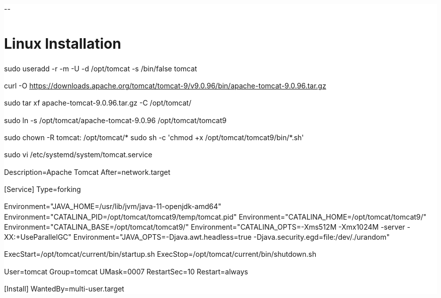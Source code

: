 --


# Linux Installation

  sudo useradd -r -m -U -d /opt/tomcat -s /bin/false tomcat

  curl -O https://downloads.apache.org/tomcat/tomcat-9/v9.0.96/bin/apache-tomcat-9.0.96.tar.gz

  sudo tar xf apache-tomcat-9.0.96.tar.gz  -C /opt/tomcat/

  sudo ln -s /opt/tomcat/apache-tomcat-9.0.96 /opt/tomcat/tomcat9

  sudo chown -R tomcat: /opt/tomcat/*
  sudo sh -c 'chmod +x /opt/tomcat/tomcat9/bin/*.sh'

  sudo vi /etc/systemd/system/tomcat.service

Description=Apache Tomcat
After=network.target

[Service]
Type=forking

Environment="JAVA_HOME=/usr/lib/jvm/java-11-openjdk-amd64"
Environment="CATALINA_PID=/opt/tomcat/tomcat9/temp/tomcat.pid"
Environment="CATALINA_HOME=/opt/tomcat/tomcat9/"
Environment="CATALINA_BASE=/opt/tomcat/tomcat9/"
Environment="CATALINA_OPTS=-Xms512M -Xmx1024M -server -XX:+UseParallelGC"
Environment="JAVA_OPTS=-Djava.awt.headless=true -Djava.security.egd=file:/dev/./urandom"

ExecStart=/opt/tomcat/current/bin/startup.sh
ExecStop=/opt/tomcat/current/bin/shutdown.sh

User=tomcat
Group=tomcat
UMask=0007
RestartSec=10
Restart=always

[Install]
WantedBy=multi-user.target

# 


# 